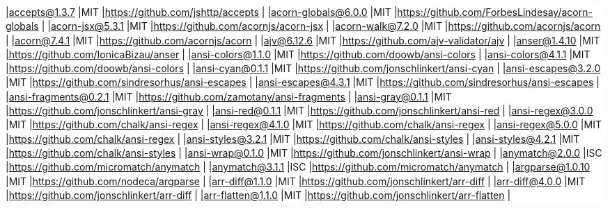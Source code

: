|accepts@1.3.7                                                  |MIT                                             |https://github.com/jshttp/accepts                                                                  |
|acorn-globals@6.0.0                                            |MIT                                             |https://github.com/ForbesLindesay/acorn-globals                                                    |
|acorn-jsx@5.3.1                                                |MIT                                             |https://github.com/acornjs/acorn-jsx                                                               |
|acorn-walk@7.2.0                                               |MIT                                             |https://github.com/acornjs/acorn                                                                   |
|acorn@7.4.1                                                    |MIT                                             |https://github.com/acornjs/acorn                                                                   |
|ajv@6.12.6                                                     |MIT                                             |https://github.com/ajv-validator/ajv                                                               |
|anser@1.4.10                                                   |MIT                                             |https://github.com/IonicaBizau/anser                                                               |
|ansi-colors@1.1.0                                              |MIT                                             |https://github.com/doowb/ansi-colors                                                               |
|ansi-colors@4.1.1                                              |MIT                                             |https://github.com/doowb/ansi-colors                                                               |
|ansi-cyan@0.1.1                                                |MIT                                             |https://github.com/jonschlinkert/ansi-cyan                                                         |
|ansi-escapes@3.2.0                                             |MIT                                             |https://github.com/sindresorhus/ansi-escapes                                                       |
|ansi-escapes@4.3.1                                             |MIT                                             |https://github.com/sindresorhus/ansi-escapes                                                       |
|ansi-fragments@0.2.1                                           |MIT                                             |https://github.com/zamotany/ansi-fragments                                                         |
|ansi-gray@0.1.1                                                |MIT                                             |https://github.com/jonschlinkert/ansi-gray                                                         |
|ansi-red@0.1.1                                                 |MIT                                             |https://github.com/jonschlinkert/ansi-red                                                          |
|ansi-regex@3.0.0                                               |MIT                                             |https://github.com/chalk/ansi-regex                                                                |
|ansi-regex@4.1.0                                               |MIT                                             |https://github.com/chalk/ansi-regex                                                                |
|ansi-regex@5.0.0                                               |MIT                                             |https://github.com/chalk/ansi-regex                                                                |
|ansi-styles@3.2.1                                              |MIT                                             |https://github.com/chalk/ansi-styles                                                               |
|ansi-styles@4.2.1                                              |MIT                                             |https://github.com/chalk/ansi-styles                                                               |
|ansi-wrap@0.1.0                                                |MIT                                             |https://github.com/jonschlinkert/ansi-wrap                                                         |
|anymatch@2.0.0                                                 |ISC                                             |https://github.com/micromatch/anymatch                                                             |
|anymatch@3.1.1                                                 |ISC                                             |https://github.com/micromatch/anymatch                                                             |
|argparse@1.0.10                                                |MIT                                             |https://github.com/nodeca/argparse                                                                 |
|arr-diff@1.1.0                                                 |MIT                                             |https://github.com/jonschlinkert/arr-diff                                                          |
|arr-diff@4.0.0                                                 |MIT                                             |https://github.com/jonschlinkert/arr-diff                                                          |
|arr-flatten@1.1.0                                              |MIT                                             |https://github.com/jonschlinkert/arr-flatten                                                       |